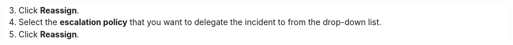 3. Click **Reassign**.
4. Select the **escalation policy** that you want to delegate the incident to from the drop-down list.
5. Click **Reassign**.
